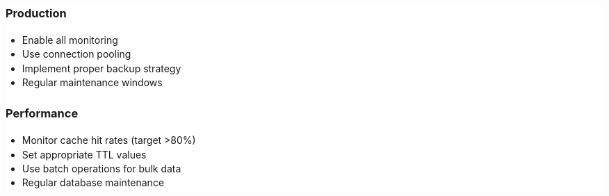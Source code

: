### Production
- Enable all monitoring
- Use connection pooling
- Implement proper backup strategy
- Regular maintenance windows

### Performance
- Monitor cache hit rates (target >80%)
- Set appropriate TTL values
- Use batch operations for bulk data
- Regular database maintenance